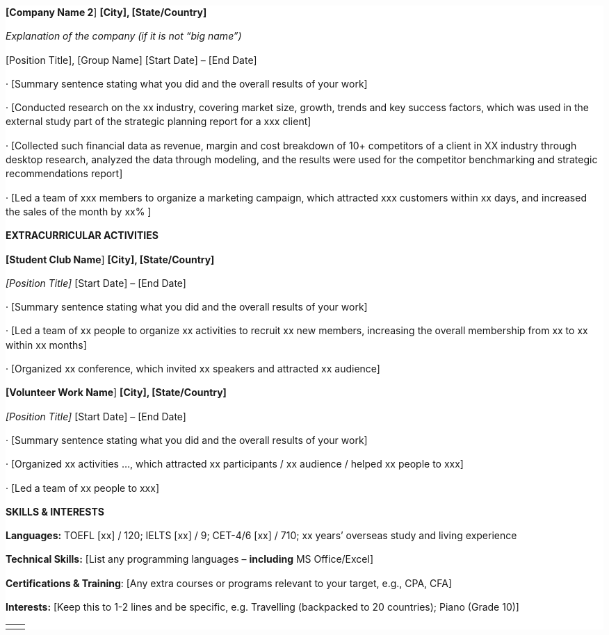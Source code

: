 

**[Company Name 2**]                                     **[City], [State/Country]**

*Explanation of the company (if it is not “big name”)*

[Position Title], [Group Name]                            [Start Date] – [End Date]

·    [Summary sentence stating what you did and the overall results of your work]

·    [Conducted research on the xx industry, covering market size, growth, trends and key success factors, which was used in the external study part of the strategic planning report for a xxx client]

·    [Collected such financial data as revenue, margin and cost breakdown of 10+ competitors of a client in XX industry through desktop research, analyzed the data through modeling, and the results were used for the competitor benchmarking and strategic recommendations report]

·    [Led a team of xxx members to organize a marketing campaign, which attracted xxx customers within xx days, and increased the sales of the month by xx% ]

 

**EXTRACURRICULAR ACTIVITIES**

**[Student Club Name**]                                   **[City], [State/Country]**

*[Position Title]*                                        [Start Date] – [End Date]

·    [Summary sentence stating what you did and the overall results of your work]

·    [Led a team of xx people to organize xx activities to recruit xx new members, increasing the overall membership from xx to xx within xx months]

·    [Organized xx conference, which invited xx speakers and attracted xx audience]

 

**[Volunteer Work Name**]                                 **[City], [State/Country]**

*[Position Title]*                                        [Start Date] – [End Date]

·    [Summary sentence stating what you did and the overall results of your work]

·    [Organized xx activities …, which attracted xx participants / xx audience / helped xx people to xxx]

·    [Led a team of xx people to xxx]

 

 

**SKILLS & INTERESTS**

**Languages:** TOEFL [xx] / 120; IELTS [xx] / 9; CET-4/6 [xx] / 710; xx years’ overseas study and living experience

**Technical Skills:** [List any programming languages – **including** MS Office/Excel]

**Certifications & Training**: [Any extra courses or programs relevant to your target, e.g., CPA, CFA]

**Interests:** [Keep this to 1-2 lines and be specific, e.g. Travelling (backpacked to 20 countries); Piano (Grade 10)]

|      |      |
| ---- | ---- |
|      |      |